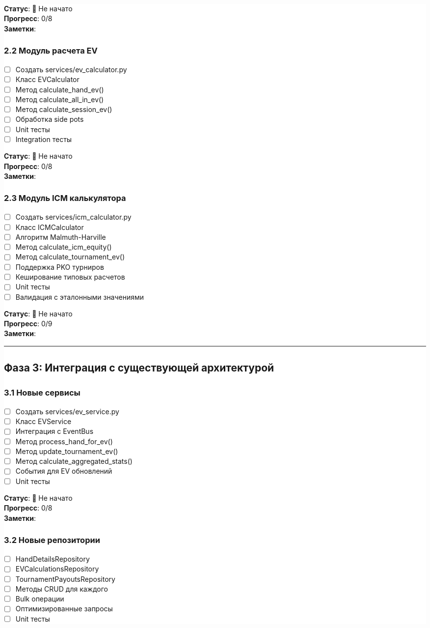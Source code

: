 **Статус**: 🔴 Не начато  
**Прогресс**: 0/8  
**Заметки**: 

### 2.2 Модуль расчета EV
- [ ] Создать services/ev_calculator.py
- [ ] Класс EVCalculator
- [ ] Метод calculate_hand_ev()
- [ ] Метод calculate_all_in_ev()
- [ ] Метод calculate_session_ev()
- [ ] Обработка side pots
- [ ] Unit тесты
- [ ] Integration тесты

**Статус**: 🔴 Не начато  
**Прогресс**: 0/8  
**Заметки**: 

### 2.3 Модуль ICM калькулятора
- [ ] Создать services/icm_calculator.py
- [ ] Класс ICMCalculator
- [ ] Алгоритм Malmuth-Harville
- [ ] Метод calculate_icm_equity()
- [ ] Метод calculate_tournament_ev()
- [ ] Поддержка PKO турниров
- [ ] Кеширование типовых расчетов
- [ ] Unit тесты
- [ ] Валидация с эталонными значениями

**Статус**: 🔴 Не начато  
**Прогресс**: 0/9  
**Заметки**: 

---

## Фаза 3: Интеграция с существующей архитектурой

### 3.1 Новые сервисы
- [ ] Создать services/ev_service.py
- [ ] Класс EVService
- [ ] Интеграция с EventBus
- [ ] Метод process_hand_for_ev()
- [ ] Метод update_tournament_ev()
- [ ] Метод calculate_aggregated_stats()
- [ ] События для EV обновлений
- [ ] Unit тесты

**Статус**: 🔴 Не начато  
**Прогресс**: 0/8  
**Заметки**: 

### 3.2 Новые репозитории
- [ ] HandDetailsRepository
- [ ] EVCalculationsRepository
- [ ] TournamentPayoutsRepository
- [ ] Методы CRUD для каждого
- [ ] Bulk операции
- [ ] Оптимизированные запросы
- [ ] Unit тесты
